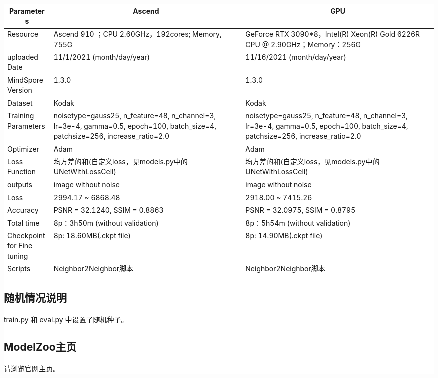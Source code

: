 | Parameters                 | Ascend                                                       | GPU                                                          |
| -------------------------- | ------------------------------------------------------------ | ------------------------------------------------------------ |
| Resource                   | Ascend 910 ；CPU 2.60GHz，192cores; Memory, 755G             | GeForce RTX 3090*8，Intel(R) Xeon(R) Gold 6226R CPU @ 2.90GHz；Memory：256G |
| uploaded Date              | 11/1/2021 (month/day/year)                                   | 11/16/2021 (month/day/year)                                  |
| MindSpore Version          | 1.3.0                                                       | 1.3.0                                                       |
| Dataset                    | Kodak                                                        | Kodak                                                        |
| Training Parameters        | noisetype=gauss25, n_feature=48, n_channel=3, lr=3e-4, gamma=0.5, epoch=100, batch_size=4, patchsize=256, increase_ratio=2.0 | noisetype=gauss25, n_feature=48, n_channel=3, lr=3e-4, gamma=0.5, epoch=100, batch_size=4, patchsize=256, increase_ratio=2.0 |
| Optimizer                  | Adam                                                         | Adam                                                         |
| Loss Function              | 均方差的和(自定义loss，见models.py中的UNetWithLossCell)      | 均方差的和(自定义loss，见models.py中的UNetWithLossCell)      |
| outputs                    | image without noise                                          | image without noise                                          |
| Loss                       | 2994.17 ~ 6868.48                                            | 2918.00 ~ 7415.26                                            |
| Accuracy                   | PSNR = 32.1240, SSIM = 0.8863                                | PSNR = 32.0975, SSIM = 0.8795                                |
| Total time                 | 8p：3h50m (without validation)                               | 8p：5h54m (without validation)                               |
| Checkpoint for Fine tuning | 8p: 18.60MB(.ckpt file)                                      | 8p: 14.90MB(.ckpt file)                                      |
| Scripts                    | [Neighbor2Neighbor脚本](https://gitee.com/mindspore/models/tree/master/research/cv/Neighbor2Neighbor) | [Neighbor2Neighbor脚本](https://gitee.com/mindspore/models/tree/master/research/cv/Neighbor2Neighbor) |

## 随机情况说明

train.py 和 eval.py 中设置了随机种子。

## ModelZoo主页

请浏览官网[主页](https://gitee.com/mindspore/models)。
